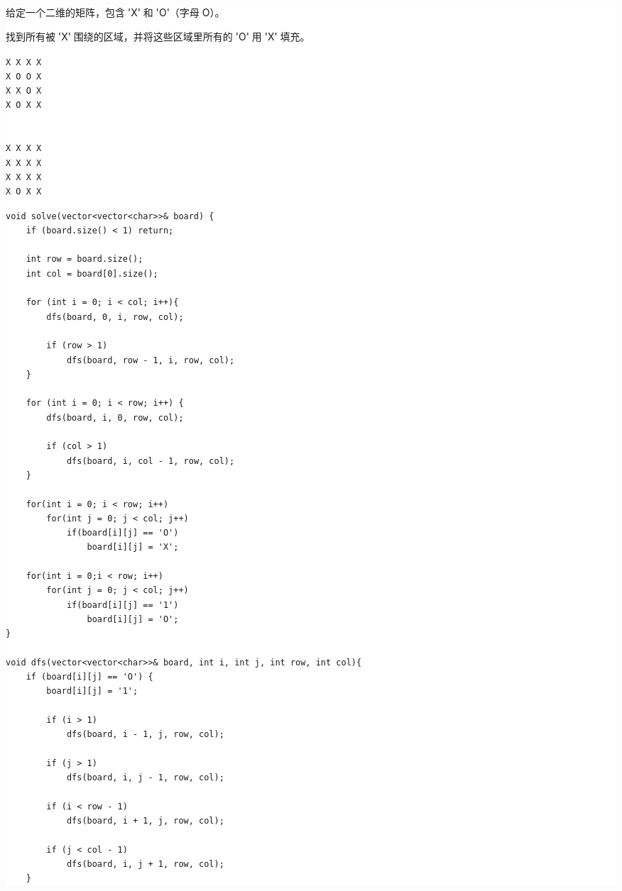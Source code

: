给定一个二维的矩阵，包含 'X' 和 'O'（字母 O）。

找到所有被 'X' 围绕的区域，并将这些区域里所有的 'O' 用 'X' 填充。


```
X X X X
X O O X
X X O X
X O X X


X X X X
X X X X
X X X X
X O X X
```

```
void solve(vector<vector<char>>& board) {
    if (board.size() < 1) return;
    
    int row = board.size();
    int col = board[0].size();
    
    for (int i = 0; i < col; i++){
        dfs(board, 0, i, row, col);
        
        if (row > 1)
            dfs(board, row - 1, i, row, col);
    }
    
    for (int i = 0; i < row; i++) {
        dfs(board, i, 0, row, col);
        
        if (col > 1)
            dfs(board, i, col - 1, row, col);
    }
    
    for(int i = 0; i < row; i++)
		for(int j = 0; j < col; j++)
			if(board[i][j] == 'O')
				board[i][j] = 'X';
	
    for(int i = 0;i < row; i++)
		for(int j = 0; j < col; j++)
			if(board[i][j] == '1')
				board[i][j] = 'O';
}
    
void dfs(vector<vector<char>>& board, int i, int j, int row, int col){
    if (board[i][j] == 'O') {
        board[i][j] = '1';
        
        if (i > 1)
            dfs(board, i - 1, j, row, col);
        
        if (j > 1)
            dfs(board, i, j - 1, row, col);
        
        if (i < row - 1)
            dfs(board, i + 1, j, row, col);
        
        if (j < col - 1)
            dfs(board, i, j + 1, row, col);
    }
```